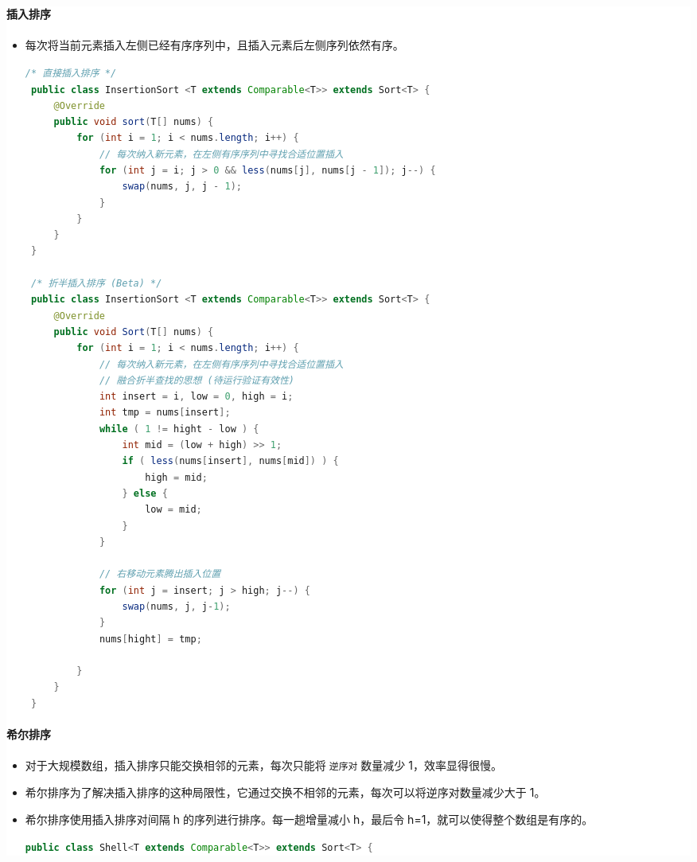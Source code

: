 
#### 插入排序
- 每次将当前元素插入左侧已经有序序列中，且插入元素后左侧序列依然有序。

	```java
	/* 直接插入排序 */
	 public class InsertionSort <T extends Comparable<T>> extends Sort<T> {
	     @Override
	     public void sort(T[] nums) {
	         for (int i = 1; i < nums.length; i++) {
	             // 每次纳入新元素，在左侧有序序列中寻找合适位置插入
	             for (int j = i; j > 0 && less(nums[j], nums[j - 1]); j--) {
	                 swap(nums, j, j - 1);
	             }
	         }
	     }
	 }
	 
	 /* 折半插入排序 (Beta) */
	 public class InsertionSort <T extends Comparable<T>> extends Sort<T> {
	     @Override
	     public void Sort(T[] nums) {
	         for (int i = 1; i < nums.length; i++) {
	             // 每次纳入新元素，在左侧有序序列中寻找合适位置插入
	             // 融合折半查找的思想 (待运行验证有效性)
	             int insert = i, low = 0, high = i;
	             int tmp = nums[insert];
	             while ( 1 != hight - low ) {
	                 int mid = (low + high) >> 1;
	                 if ( less(nums[insert], nums[mid]) ) {
	                     high = mid;
	                 } else {
	                     low = mid;
	                 }
	             }
	
	             // 右移动元素腾出插入位置
	             for (int j = insert; j > high; j--) { 
	                 swap(nums, j, j-1);
	             }
	             nums[hight] = tmp;
	          
	         }
	     }
	 }
	```
	
#### 希尔排序
- 对于大规模数组，插入排序只能交换相邻的元素，每次只能将 `逆序对` 数量减少 1，效率显得很慢。
- 希尔排序为了解决插入排序的这种局限性，它通过交换不相邻的元素，每次可以将逆序对数量减少大于 1。
- 希尔排序使用插入排序对间隔 h 的序列进行排序。每一趟增量减小 h，最后令 h=1，就可以使得整个数组是有序的。

	```java
	public class Shell<T extends Comparable<T>> extends Sort<T> {
	